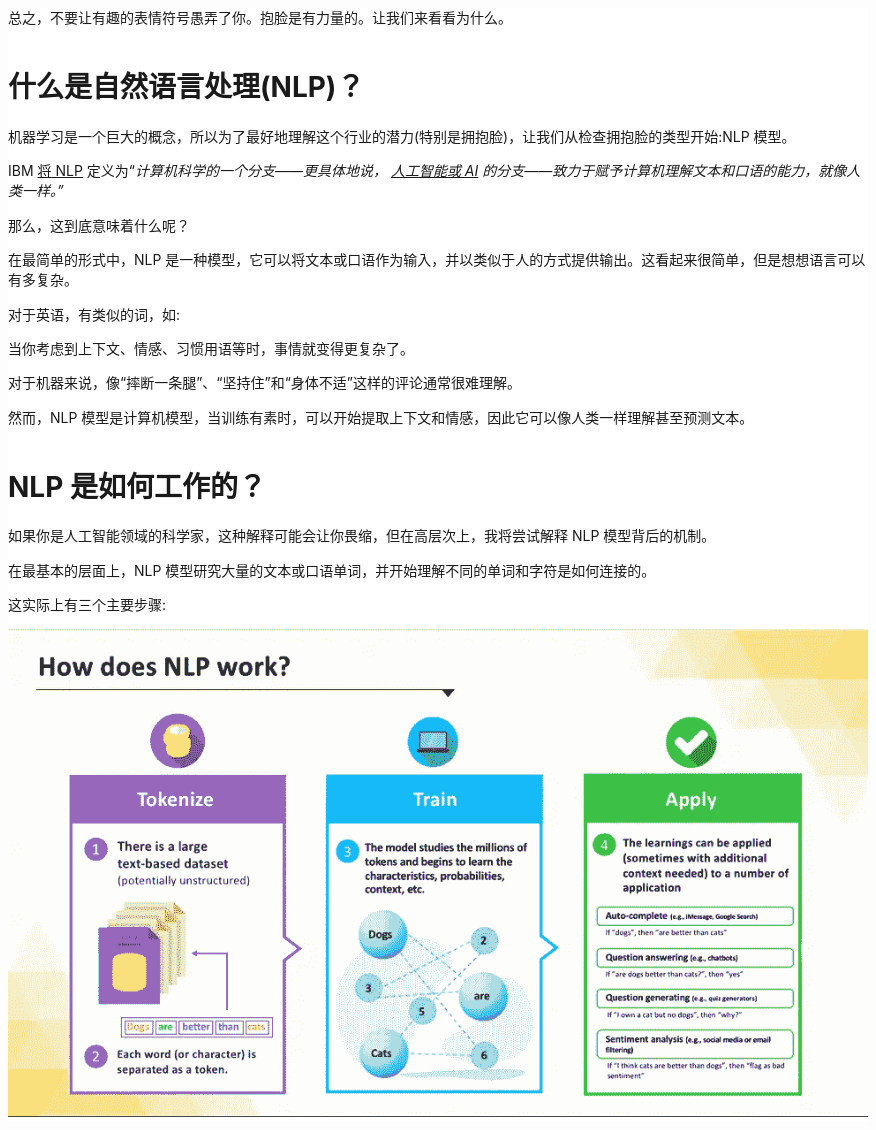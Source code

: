总之，不要让有趣的表情符号愚弄了你。抱脸是有力量的。让我们来看看为什么。

# 什么是自然语言处理(NLP)？

机器学习是一个巨大的概念，所以为了最好地理解这个行业的潜力(特别是拥抱脸)，让我们从检查拥抱脸的类型开始:NLP 模型。

IBM [将 NLP](https://www.ibm.com/cloud/learn/natural-language-processing) 定义为“*计算机科学的一个分支——更具体地说，* [*人工智能或 AI*](https://www.ibm.com/cloud/learn/what-is-artificial-intelligence) *的分支——致力于赋予计算机理解文本和口语的能力，就像人类一样。”*

那么，这到底意味着什么呢？

在最简单的形式中，NLP 是一种模型，它可以将文本或口语作为输入，并以类似于人的方式提供输出。这看起来很简单，但是想想语言可以有多复杂。

对于英语，有类似的词，如:

当你考虑到上下文、情感、习惯用语等时，事情就变得更复杂了。

对于机器来说，像“摔断一条腿”、“坚持住”和“身体不适”这样的评论通常很难理解。

然而，NLP 模型是计算机模型，当训练有素时，可以开始提取上下文和情感，因此它可以像人类一样理解甚至预测文本。

# NLP 是如何工作的？

如果你是人工智能领域的科学家，这种解释可能会让你畏缩，但在高层次上，我将尝试解释 NLP 模型背后的机制。

在最基本的层面上，NLP 模型研究大量的文本或口语单词，并开始理解不同的单词和字符是如何连接的。

这实际上有三个主要步骤:

![](img/30e681033999f3ba6c8fe47b85e21dfc.png)
